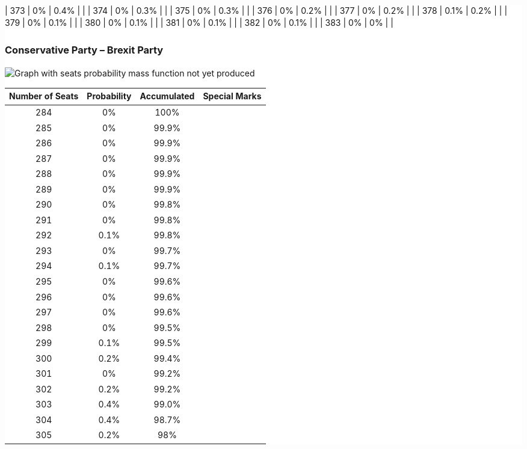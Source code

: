 | 373 | 0% | 0.4% |  |
| 374 | 0% | 0.3% |  |
| 375 | 0% | 0.3% |  |
| 376 | 0% | 0.2% |  |
| 377 | 0% | 0.2% |  |
| 378 | 0.1% | 0.2% |  |
| 379 | 0% | 0.1% |  |
| 380 | 0% | 0.1% |  |
| 381 | 0% | 0.1% |  |
| 382 | 0% | 0.1% |  |
| 383 | 0% | 0% |  |

### Conservative Party – Brexit Party

![Graph with seats probability mass function not yet produced](2019-11-25-ICMResearch-coalitions-seats-pmf-con–brexit.png "Seats Probability Mass Function")

| Number of Seats | Probability | Accumulated | Special Marks |
|:---------------:|:-----------:|:-----------:|:-------------:|
| 284 | 0% | 100% |  |
| 285 | 0% | 99.9% |  |
| 286 | 0% | 99.9% |  |
| 287 | 0% | 99.9% |  |
| 288 | 0% | 99.9% |  |
| 289 | 0% | 99.9% |  |
| 290 | 0% | 99.8% |  |
| 291 | 0% | 99.8% |  |
| 292 | 0.1% | 99.8% |  |
| 293 | 0% | 99.7% |  |
| 294 | 0.1% | 99.7% |  |
| 295 | 0% | 99.6% |  |
| 296 | 0% | 99.6% |  |
| 297 | 0% | 99.6% |  |
| 298 | 0% | 99.5% |  |
| 299 | 0.1% | 99.5% |  |
| 300 | 0.2% | 99.4% |  |
| 301 | 0% | 99.2% |  |
| 302 | 0.2% | 99.2% |  |
| 303 | 0.4% | 99.0% |  |
| 304 | 0.4% | 98.7% |  |
| 305 | 0.2% | 98% |  |